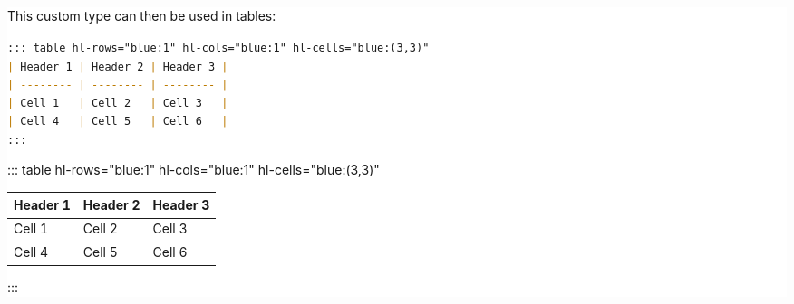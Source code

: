 This custom type can then be used in tables:

```md
::: table hl-rows="blue:1" hl-cols="blue:1" hl-cells="blue:(3,3)"
| Header 1 | Header 2 | Header 3 |
| -------- | -------- | -------- |
| Cell 1   | Cell 2   | Cell 3   |
| Cell 4   | Cell 5   | Cell 6   |
:::
```

::: table hl-rows="blue:1" hl-cols="blue:1" hl-cells="blue:(3,3)"

| Header 1 | Header 2 | Header 3 |
| -------- | -------- | -------- |
| Cell 1   | Cell 2   | Cell 3   |
| Cell 4   | Cell 5   | Cell 6   |

:::
